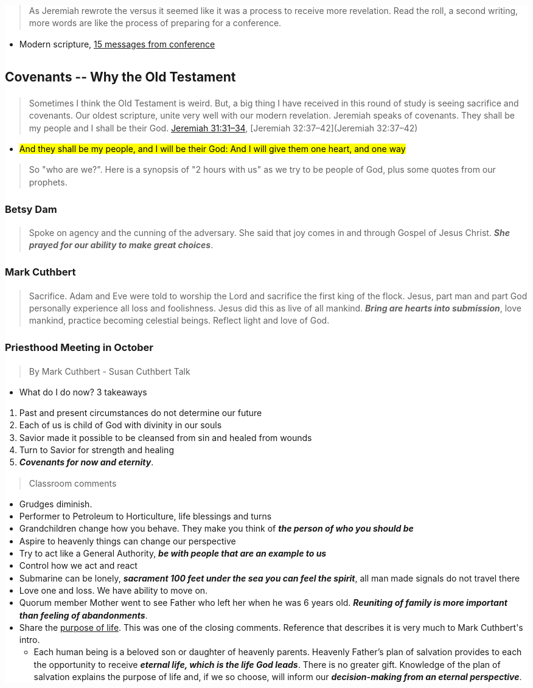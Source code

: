 > As Jeremiah rewrote the versus it seemed like it was a process to receive more revelation.   Read the roll, a second writing, more words are like the process of preparing for a conference.
- Modern scripture, [15 messages from conference](https://www.thechurchnews.com/leaders/2022/10/9/23391635/invitations-from-october-2022-general-conference-president-nelson-first-presidency-apostles)


## Covenants -- Why the Old Testament
> Sometimes I think the Old Testament is weird.  But, a big thing I have received in this round of study is seeing sacrifice and covenants.  Our oldest scripture, unite very well with our modern revelation. Jeremiah speaks of covenants.  They shall be my people and I shall be their God.  [Jeremiah 31:31–34](https://www.churchofjesuschrist.org/study/scriptures/ot/jer/31?lang=eng&id=31-34#p31), [Jeremiah 32:37–42](Jeremiah 32:37–42)
- <mark>And they shall be my people, and I will be their God: And I will give them one heart, and one way</mark>

> So "who are we?".   Here is a synopsis of "2 hours with us" as we try to be people of God, plus some quotes from our prophets.

### Betsy Dam
> Spoke on agency and the cunning of the adversary.   She said that joy comes in and through Gospel of Jesus Christ.  ***She prayed for our ability to make great choices***.

### Mark Cuthbert
> Sacrifice.  Adam and Eve were told to worship the Lord and sacrifice the first king of the flock.  Jesus, part man and part God personally experience all loss and foolishness.  Jesus did this as live of all mankind.  ***Bring are hearts into submission***, love mankind, practice becoming celestial beings.  Reflect light and love of God.

### Priesthood Meeting in October
> By Mark Cuthbert - Susan Cuthbert Talk
- What do I do now?  3 takeaways
1. Past and present circumstances do not determine our future
2. Each of us is child of God with divinity in our souls
3. Savior made it possible to be cleansed from sin and healed from wounds
4. Turn to Savior for strength and healing
5. ***Covenants for now and eternity***.

> Classroom comments
- Grudges diminish.
- Performer to Petroleum to Horticulture, life blessings and turns
- Grandchildren change how you behave.  They make you think of ***the person of who you should be***
- Aspire to heavenly things can change our perspective
- Try to act like a General Authority, ***be with people that are an example to us***
- Control how we act and react
- Submarine can be lonely, ***sacrament 100 feet under the sea you can feel the spirit***, all man made signals do not travel there
- Love one and loss.  We have ability to move on.
- Quorum member Mother went to see Father who left her when he was 6 years old.  ***Reuniting of family is more important than feeling of abandonments***.
- Share the [purpose of life](https://www.churchofjesuschrist.org/study/ensign/2015/12/the-new-and-everlasting-covenant?lang=eng&id=p3#p3).  This was one of the closing comments.  Reference that describes it is very much to Mark Cuthbert's intro.
    - Each human being is a beloved son or daughter of heavenly parents. Heavenly Father’s plan of salvation provides to each the opportunity to receive ***eternal life, which is the life God leads***.  There is no greater gift.  Knowledge of the plan of salvation explains the purpose of life and, if we so choose, will inform our ***decision-making from an eternal perspective***.
